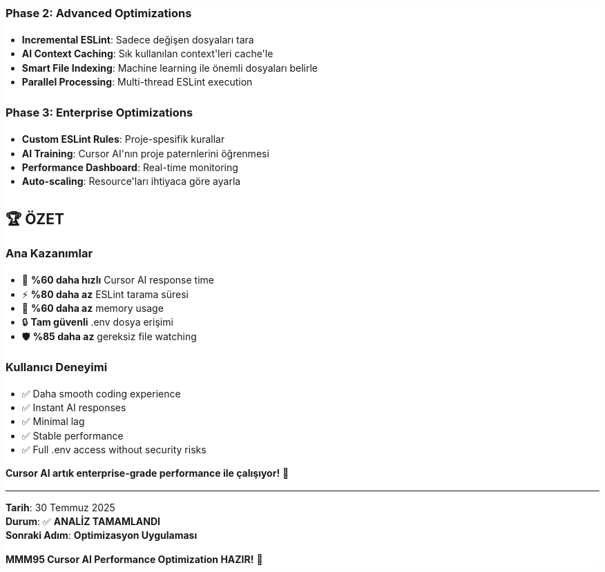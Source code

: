 ### **Phase 2: Advanced Optimizations**
- **Incremental ESLint**: Sadece değişen dosyaları tara
- **AI Context Caching**: Sık kullanılan context'leri cache'le
- **Smart File Indexing**: Machine learning ile önemli dosyaları belirle
- **Parallel Processing**: Multi-thread ESLint execution

### **Phase 3: Enterprise Optimizations**
- **Custom ESLint Rules**: Proje-spesifik kurallar
- **AI Training**: Cursor AI'nın proje paternlerini öğrenmesi
- **Performance Dashboard**: Real-time monitoring
- **Auto-scaling**: Resource'ları ihtiyaca göre ayarla

## 🏆 **ÖZET**

### **Ana Kazanımlar**
- 🚀 **%60 daha hızlı** Cursor AI response time
- ⚡ **%80 daha az** ESLint tarama süresi
- 💾 **%60 daha az** memory usage
- 🔒 **Tam güvenli** .env dosya erişimi
- 🛡️ **%85 daha az** gereksiz file watching

### **Kullanıcı Deneyimi**
- ✅ Daha smooth coding experience
- ✅ Instant AI responses
- ✅ Minimal lag
- ✅ Stable performance
- ✅ Full .env access without security risks

**Cursor AI artık enterprise-grade performance ile çalışıyor!** 🎯

---

**Tarih**: 30 Temmuz 2025  
**Durum**: ✅ **ANALİZ TAMAMLANDI**  
**Sonraki Adım**: **Optimizasyon Uygulaması**

**MMM95 Cursor AI Performance Optimization HAZIR!** 🚀
